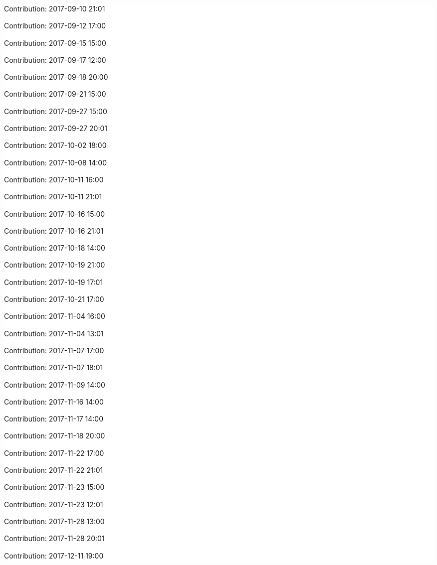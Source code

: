 Contribution: 2017-09-10 21:01

Contribution: 2017-09-12 17:00

Contribution: 2017-09-15 15:00

Contribution: 2017-09-17 12:00

Contribution: 2017-09-18 20:00

Contribution: 2017-09-21 15:00

Contribution: 2017-09-27 15:00

Contribution: 2017-09-27 20:01

Contribution: 2017-10-02 18:00

Contribution: 2017-10-08 14:00

Contribution: 2017-10-11 16:00

Contribution: 2017-10-11 21:01

Contribution: 2017-10-16 15:00

Contribution: 2017-10-16 21:01

Contribution: 2017-10-18 14:00

Contribution: 2017-10-19 21:00

Contribution: 2017-10-19 17:01

Contribution: 2017-10-21 17:00

Contribution: 2017-11-04 16:00

Contribution: 2017-11-04 13:01

Contribution: 2017-11-07 17:00

Contribution: 2017-11-07 18:01

Contribution: 2017-11-09 14:00

Contribution: 2017-11-16 14:00

Contribution: 2017-11-17 14:00

Contribution: 2017-11-18 20:00

Contribution: 2017-11-22 17:00

Contribution: 2017-11-22 21:01

Contribution: 2017-11-23 15:00

Contribution: 2017-11-23 12:01

Contribution: 2017-11-28 13:00

Contribution: 2017-11-28 20:01

Contribution: 2017-12-11 19:00
